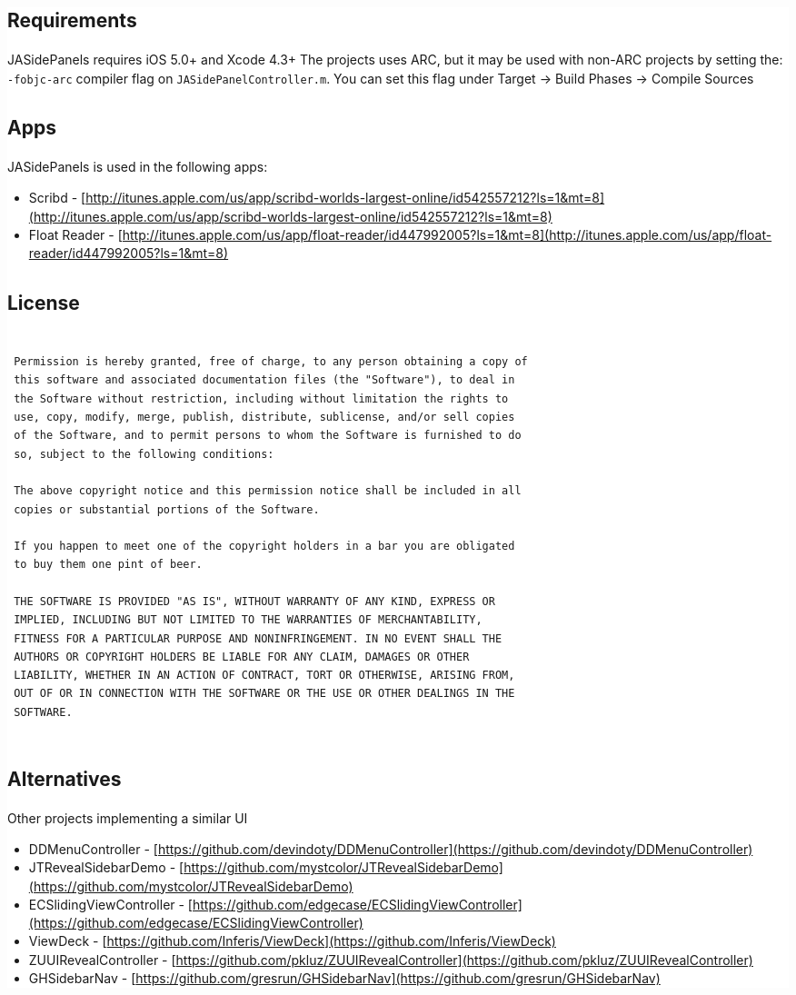 ``` objc
```

Requirements
---

JASidePanels requires iOS 5.0+ and Xcode 4.3+ The projects uses ARC, but it may be used with non-ARC projects by setting the: ` -fobjc-arc ` compiler flag on ` JASidePanelController.m `. You can set this flag under Target -> Build Phases -> Compile Sources

Apps
---
JASidePanels is used in the following apps:

* Scribd - [http://itunes.apple.com/us/app/scribd-worlds-largest-online/id542557212?ls=1&mt=8](http://itunes.apple.com/us/app/scribd-worlds-largest-online/id542557212?ls=1&mt=8)
* Float Reader - [http://itunes.apple.com/us/app/float-reader/id447992005?ls=1&mt=8](http://itunes.apple.com/us/app/float-reader/id447992005?ls=1&mt=8)

License
---

```

 Permission is hereby granted, free of charge, to any person obtaining a copy of
 this software and associated documentation files (the "Software"), to deal in
 the Software without restriction, including without limitation the rights to
 use, copy, modify, merge, publish, distribute, sublicense, and/or sell copies
 of the Software, and to permit persons to whom the Software is furnished to do
 so, subject to the following conditions:
 
 The above copyright notice and this permission notice shall be included in all
 copies or substantial portions of the Software.
 
 If you happen to meet one of the copyright holders in a bar you are obligated
 to buy them one pint of beer.
 
 THE SOFTWARE IS PROVIDED "AS IS", WITHOUT WARRANTY OF ANY KIND, EXPRESS OR
 IMPLIED, INCLUDING BUT NOT LIMITED TO THE WARRANTIES OF MERCHANTABILITY,
 FITNESS FOR A PARTICULAR PURPOSE AND NONINFRINGEMENT. IN NO EVENT SHALL THE
 AUTHORS OR COPYRIGHT HOLDERS BE LIABLE FOR ANY CLAIM, DAMAGES OR OTHER
 LIABILITY, WHETHER IN AN ACTION OF CONTRACT, TORT OR OTHERWISE, ARISING FROM,
 OUT OF OR IN CONNECTION WITH THE SOFTWARE OR THE USE OR OTHER DEALINGS IN THE
 SOFTWARE.
 
 ```

Alternatives
---
Other projects implementing a similar UI

* DDMenuController - [https://github.com/devindoty/DDMenuController](https://github.com/devindoty/DDMenuController)
* JTRevealSidebarDemo - [https://github.com/mystcolor/JTRevealSidebarDemo](https://github.com/mystcolor/JTRevealSidebarDemo)
* ECSlidingViewController - [https://github.com/edgecase/ECSlidingViewController](https://github.com/edgecase/ECSlidingViewController)
* ViewDeck - [https://github.com/Inferis/ViewDeck](https://github.com/Inferis/ViewDeck)
* ZUUIRevealController - [https://github.com/pkluz/ZUUIRevealController](https://github.com/pkluz/ZUUIRevealController)
* GHSidebarNav - [https://github.com/gresrun/GHSidebarNav](https://github.com/gresrun/GHSidebarNav)
